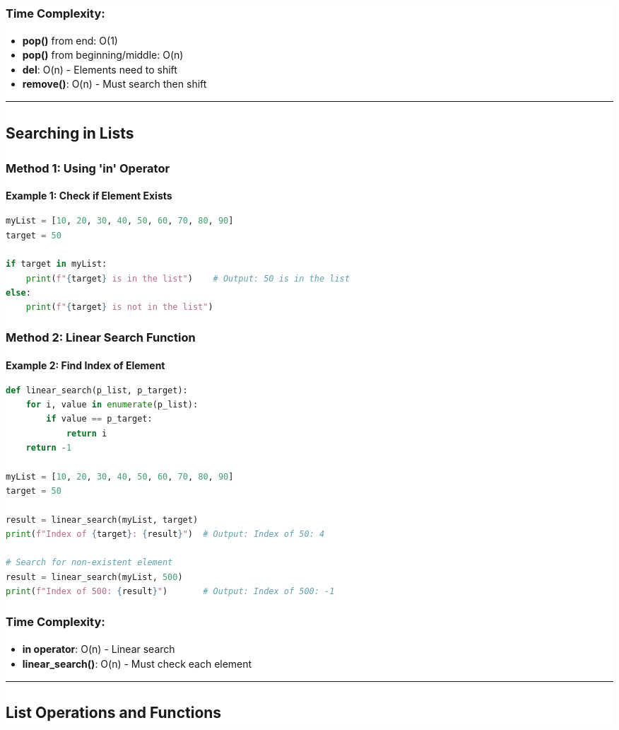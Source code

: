 ### Time Complexity:
- **pop()** from end: O(1)
- **pop()** from beginning/middle: O(n)
- **del**: O(n) - Elements need to shift
- **remove()**: O(n) - Must search then shift

---

## Searching in Lists

### Method 1: Using 'in' Operator

**Example 1: Check if Element Exists**
```python
myList = [10, 20, 30, 40, 50, 60, 70, 80, 90]
target = 50

if target in myList:
    print(f"{target} is in the list")    # Output: 50 is in the list
else:
    print(f"{target} is not in the list")
```

### Method 2: Linear Search Function

**Example 2: Find Index of Element**
```python
def linear_search(p_list, p_target):
    for i, value in enumerate(p_list):
        if value == p_target:
            return i
    return -1

myList = [10, 20, 30, 40, 50, 60, 70, 80, 90]
target = 50

result = linear_search(myList, target)
print(f"Index of {target}: {result}")  # Output: Index of 50: 4

# Search for non-existent element
result = linear_search(myList, 500)
print(f"Index of 500: {result}")       # Output: Index of 500: -1
```

### Time Complexity:
- **in operator**: O(n) - Linear search
- **linear_search()**: O(n) - Must check each element

---

## List Operations and Functions
